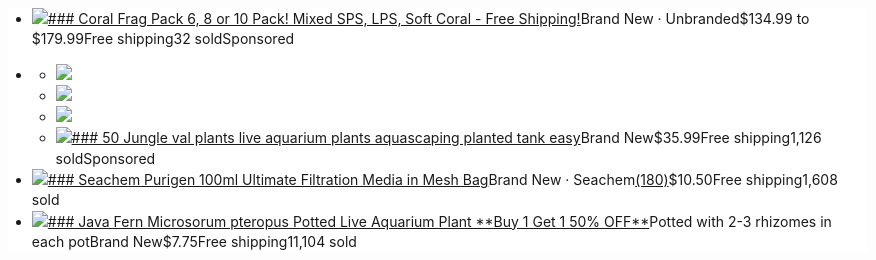   + [![](https://ir.ebaystatic.com/cr/v/c1/s_1x2.gif)](https://www.ebay.com/itm/234971318424?itmmeta=01JGBM4HDEM69D9SQCVTDRKFQX&hash=item36b561c898:g:9p0AAOSw8YdkOFsO&itmprp=enc%3AAQAJAAAA4Mxmj%2BiGvOveHXEBClPb29jzjH5WXFmwBUPo4m9NnD9ZwJgFY5FWuz%2BSYLvVDXRc2jD3guq1NCGZONJrQcpGw9U8uLGM0A9IchBAAdJanxqAUtQp4E3L%2FGghunVOy%2BvjSkmYEWA8Ff2jiPyViJs92dS4YC5Oo9pLzNzbUX4rTFiJECWaLrggNHAhE6X9F2tcnZC59EruRUcg8cEGg6hKmpMzcvTBrCEEtufEzkn0fx0N74r0GQsFirDcpCKmGhgeFg4S8osGiblEYynz0uOuH%2BpcyT1c0OT734AuubBbmVcP%7Ctkp%3ABFBM6JaS9IJl&var=534849413538)[### Coral Frag Pack 6, 8 or 10 Pack! Mixed SPS, LPS, Soft Coral - Free Shipping!](https://www.ebay.com/itm/234971318424?itmmeta=01JGBM4HDEM69D9SQCVTDRKFQX&hash=item36b561c898:g:9p0AAOSw8YdkOFsO&itmprp=enc%3AAQAJAAAA4Mxmj%2BiGvOveHXEBClPb29jzjH5WXFmwBUPo4m9NnD9ZwJgFY5FWuz%2BSYLvVDXRc2jD3guq1NCGZONJrQcpGw9U8uLGM0A9IchBAAdJanxqAUtQp4E3L%2FGghunVOy%2BvjSkmYEWA8Ff2jiPyViJs92dS4YC5Oo9pLzNzbUX4rTFiJECWaLrggNHAhE6X9F2tcnZC59EruRUcg8cEGg6hKmpMzcvTBrCEEtufEzkn0fx0N74r0GQsFirDcpCKmGhgeFg4S8osGiblEYynz0uOuH%2BpcyT1c0OT734AuubBbmVcP%7Ctkp%3ABFBM6JaS9IJl&var=534849413538)Brand New · Unbranded$134.99 to $179.99Free shipping32 soldSponsored
* + [![](https://ir.ebaystatic.com/cr/v/c1/s_1x2.gif)](https://www.ebay.com/itm/332601381767?itmmeta=01JGBM4HDE0Z0B2XH1SQ46PX8X&hash=item4d70965387:g:Sa8AAOSwtKlds9go&itmprp=enc%3AAQAJAAAA4Mxmj%2BiGvOveHXEBClPb29h0800fyTB5Xk%2F7s1bD1G%2BV7AG0iSpRR%2BivNXWw9UqcjKteiCYXrWL0%2B7e2KtEp8aiwb0fRMOP0ayrCkrXZj4uFdxZeRrJ6D3GXk7ohgqdi7LeINc2A94MjFs5pwxSreS%2F2Jy1lFmVO477ILr8wWrUp%2BZWneP9LANRFsYT0MC3gFYcZCbotVUZzTeJqrv3Ke%2FnUb87qWnxxmH1qyCo1x6LJExOfomHr7b1sKVjN%2BjejSRX%2B4QW2hO%2F1NiIxBZtjaUyYm1UGayW5GG68aimWT2ba%7Ctkp%3ABFBM6JaS9IJl)
  + [![](https://ir.ebaystatic.com/cr/v/c1/s_1x2.gif)](https://www.ebay.com/itm/332601381767?itmmeta=01JGBM4HDE0Z0B2XH1SQ46PX8X&hash=item4d70965387:g:Sa8AAOSwtKlds9go&itmprp=enc%3AAQAJAAAA4Mxmj%2BiGvOveHXEBClPb29h0800fyTB5Xk%2F7s1bD1G%2BV7AG0iSpRR%2BivNXWw9UqcjKteiCYXrWL0%2B7e2KtEp8aiwb0fRMOP0ayrCkrXZj4uFdxZeRrJ6D3GXk7ohgqdi7LeINc2A94MjFs5pwxSreS%2F2Jy1lFmVO477ILr8wWrUp%2BZWneP9LANRFsYT0MC3gFYcZCbotVUZzTeJqrv3Ke%2FnUb87qWnxxmH1qyCo1x6LJExOfomHr7b1sKVjN%2BjejSRX%2B4QW2hO%2F1NiIxBZtjaUyYm1UGayW5GG68aimWT2ba%7Ctkp%3ABFBM6JaS9IJl)
  + [![](https://ir.ebaystatic.com/cr/v/c1/s_1x2.gif)](https://www.ebay.com/itm/332601381767?itmmeta=01JGBM4HDE0Z0B2XH1SQ46PX8X&hash=item4d70965387:g:Sa8AAOSwtKlds9go&itmprp=enc%3AAQAJAAAA4Mxmj%2BiGvOveHXEBClPb29h0800fyTB5Xk%2F7s1bD1G%2BV7AG0iSpRR%2BivNXWw9UqcjKteiCYXrWL0%2B7e2KtEp8aiwb0fRMOP0ayrCkrXZj4uFdxZeRrJ6D3GXk7ohgqdi7LeINc2A94MjFs5pwxSreS%2F2Jy1lFmVO477ILr8wWrUp%2BZWneP9LANRFsYT0MC3gFYcZCbotVUZzTeJqrv3Ke%2FnUb87qWnxxmH1qyCo1x6LJExOfomHr7b1sKVjN%2BjejSRX%2B4QW2hO%2F1NiIxBZtjaUyYm1UGayW5GG68aimWT2ba%7Ctkp%3ABFBM6JaS9IJl)
  + [![](https://ir.ebaystatic.com/cr/v/c1/s_1x2.gif)](https://www.ebay.com/itm/332601381767?itmmeta=01JGBM4HDE0Z0B2XH1SQ46PX8X&hash=item4d70965387:g:Sa8AAOSwtKlds9go&itmprp=enc%3AAQAJAAAA4Mxmj%2BiGvOveHXEBClPb29h0800fyTB5Xk%2F7s1bD1G%2BV7AG0iSpRR%2BivNXWw9UqcjKteiCYXrWL0%2B7e2KtEp8aiwb0fRMOP0ayrCkrXZj4uFdxZeRrJ6D3GXk7ohgqdi7LeINc2A94MjFs5pwxSreS%2F2Jy1lFmVO477ILr8wWrUp%2BZWneP9LANRFsYT0MC3gFYcZCbotVUZzTeJqrv3Ke%2FnUb87qWnxxmH1qyCo1x6LJExOfomHr7b1sKVjN%2BjejSRX%2B4QW2hO%2F1NiIxBZtjaUyYm1UGayW5GG68aimWT2ba%7Ctkp%3ABFBM6JaS9IJl)[### 50 Jungle val plants live aquarium plants aquascaping planted tank easy](https://www.ebay.com/itm/332601381767?itmmeta=01JGBM4HDE0Z0B2XH1SQ46PX8X&hash=item4d70965387:g:Sa8AAOSwtKlds9go&itmprp=enc%3AAQAJAAAA4Mxmj%2BiGvOveHXEBClPb29h0800fyTB5Xk%2F7s1bD1G%2BV7AG0iSpRR%2BivNXWw9UqcjKteiCYXrWL0%2B7e2KtEp8aiwb0fRMOP0ayrCkrXZj4uFdxZeRrJ6D3GXk7ohgqdi7LeINc2A94MjFs5pwxSreS%2F2Jy1lFmVO477ILr8wWrUp%2BZWneP9LANRFsYT0MC3gFYcZCbotVUZzTeJqrv3Ke%2FnUb87qWnxxmH1qyCo1x6LJExOfomHr7b1sKVjN%2BjejSRX%2B4QW2hO%2F1NiIxBZtjaUyYm1UGayW5GG68aimWT2ba%7Ctkp%3ABFBM6JaS9IJl)Brand New$35.99Free shipping1,126 soldSponsored
* [![](https://ir.ebaystatic.com/cr/v/c1/s_1x2.gif)](https://www.ebay.com/p/710138662?iid=234884115893)[### Seachem Purigen 100ml Ultimate Filtration Media in Mesh Bag](https://www.ebay.com/p/710138662?iid=234884115893)Brand New · Seachem[(180)](https://www.ebay.com/p/710138662?iid=234884115893#UserReviews)$10.50Free shipping1,608 sold
* [![](https://ir.ebaystatic.com/cr/v/c1/s_1x2.gif)](https://www.ebay.com/itm/352178237536?itmmeta=01JGBM4HDEJ5301BA2S31XP56F&hash=item51ff757060:g:1KcAAOSwRvdkGM8Q&itmprp=enc%3AAQAJAAAAwMxmj%2BiGvOveHXEBClPb29jP3Ap4SuZnL2zf4zlLYwvoPXOfKXIs%2B8nNUGRWTJ95kJWknmO2pH%2FR67DsjADd4lPu%2FeH10EPQFXP%2FjLghHpTsc41DSG8atu5amcxOEaTL3UmuCwzsj5bx36XYe%2FiZXgrI7DBQAiDFPzMXVSalqUEWsw6aIIhsbjbBMn5jb5YXfGeoADmpvgOT%2FJI%2FyIDZVO4vHxXszqnThIBh7ygjowUC%2FGxFC4EpgBkedTgfIdgdzw%3D%3D%7Ctkp%3ABk9SR-qWkvSCZQ)[### Java Fern Microsorum pteropus Potted Live Aquarium Plant \*\*Buy 1 Get 1 50% OFF\*\*](https://www.ebay.com/itm/352178237536?itmmeta=01JGBM4HDEJ5301BA2S31XP56F&hash=item51ff757060:g:1KcAAOSwRvdkGM8Q&itmprp=enc%3AAQAJAAAAwMxmj%2BiGvOveHXEBClPb29jP3Ap4SuZnL2zf4zlLYwvoPXOfKXIs%2B8nNUGRWTJ95kJWknmO2pH%2FR67DsjADd4lPu%2FeH10EPQFXP%2FjLghHpTsc41DSG8atu5amcxOEaTL3UmuCwzsj5bx36XYe%2FiZXgrI7DBQAiDFPzMXVSalqUEWsw6aIIhsbjbBMn5jb5YXfGeoADmpvgOT%2FJI%2FyIDZVO4vHxXszqnThIBh7ygjowUC%2FGxFC4EpgBkedTgfIdgdzw%3D%3D%7Ctkp%3ABk9SR-qWkvSCZQ)Potted with 2-3 rhizomes in each potBrand New$7.75Free shipping11,104 sold